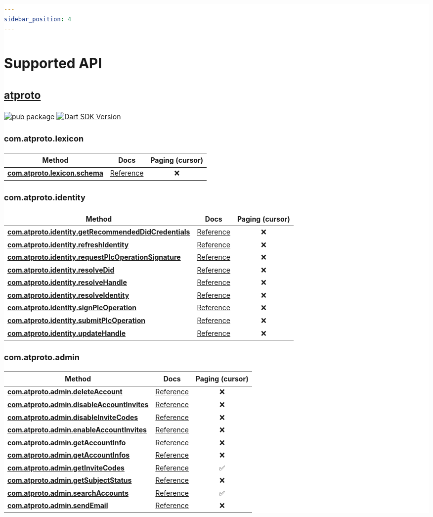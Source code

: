 ```yaml
---
sidebar_position: 4
---
```


# Supported API

## [atproto](packages/atproto)

[![pub package](https://img.shields.io/pub/v/atproto.svg?logo=dart&logoColor=00b9fc)](https://pub.dartlang.org/packages/atproto) [![Dart SDK Version](https://badgen.net/pub/sdk-version/atproto)](https://pub.dev/packages/atproto/)

### com.atproto.lexicon

| Method | Docs | Paging (cursor) |
| --- | --- | :---: |
| **[com.atproto.lexicon.schema](https://pub.dev/documentation/atproto/latest/com_atproto_services/LexiconService/schema.html)** | [Reference](lexicons/com/atproto/lexicon/schema.md) | ❌ |

### com.atproto.identity

| Method | Docs | Paging (cursor) |
| --- | --- | :---: |
| **[com.atproto.identity.getRecommendedDidCredentials](https://pub.dev/documentation/atproto/latest/com_atproto_services/IdentityService/getRecommendedDidCredentials.html)** | [Reference](lexicons/com/atproto/identity/getRecommendedDidCredentials.md) | ❌ |
| **[com.atproto.identity.refreshIdentity](https://pub.dev/documentation/atproto/latest/com_atproto_services/IdentityService/refreshIdentity.html)** | [Reference](lexicons/com/atproto/identity/refreshIdentity.md) | ❌ |
| **[com.atproto.identity.requestPlcOperationSignature](https://pub.dev/documentation/atproto/latest/com_atproto_services/IdentityService/requestPlcOperationSignature.html)** | [Reference](lexicons/com/atproto/identity/requestPlcOperationSignature.md) | ❌ |
| **[com.atproto.identity.resolveDid](https://pub.dev/documentation/atproto/latest/com_atproto_services/IdentityService/resolveDid.html)** | [Reference](lexicons/com/atproto/identity/resolveDid.md) | ❌ |
| **[com.atproto.identity.resolveHandle](https://pub.dev/documentation/atproto/latest/com_atproto_services/IdentityService/resolveHandle.html)** | [Reference](lexicons/com/atproto/identity/resolveHandle.md) | ❌ |
| **[com.atproto.identity.resolveIdentity](https://pub.dev/documentation/atproto/latest/com_atproto_services/IdentityService/resolveIdentity.html)** | [Reference](lexicons/com/atproto/identity/resolveIdentity.md) | ❌ |
| **[com.atproto.identity.signPlcOperation](https://pub.dev/documentation/atproto/latest/com_atproto_services/IdentityService/signPlcOperation.html)** | [Reference](lexicons/com/atproto/identity/signPlcOperation.md) | ❌ |
| **[com.atproto.identity.submitPlcOperation](https://pub.dev/documentation/atproto/latest/com_atproto_services/IdentityService/submitPlcOperation.html)** | [Reference](lexicons/com/atproto/identity/submitPlcOperation.md) | ❌ |
| **[com.atproto.identity.updateHandle](https://pub.dev/documentation/atproto/latest/com_atproto_services/IdentityService/updateHandle.html)** | [Reference](lexicons/com/atproto/identity/updateHandle.md) | ❌ |

### com.atproto.admin

| Method | Docs | Paging (cursor) |
| --- | --- | :---: |
| **[com.atproto.admin.deleteAccount](https://pub.dev/documentation/atproto/latest/com_atproto_services/AdminService/deleteAccount.html)** | [Reference](lexicons/com/atproto/admin/deleteAccount.md) | ❌ |
| **[com.atproto.admin.disableAccountInvites](https://pub.dev/documentation/atproto/latest/com_atproto_services/AdminService/disableAccountInvites.html)** | [Reference](lexicons/com/atproto/admin/disableAccountInvites.md) | ❌ |
| **[com.atproto.admin.disableInviteCodes](https://pub.dev/documentation/atproto/latest/com_atproto_services/AdminService/disableInviteCodes.html)** | [Reference](lexicons/com/atproto/admin/disableInviteCodes.md) | ❌ |
| **[com.atproto.admin.enableAccountInvites](https://pub.dev/documentation/atproto/latest/com_atproto_services/AdminService/enableAccountInvites.html)** | [Reference](lexicons/com/atproto/admin/enableAccountInvites.md) | ❌ |
| **[com.atproto.admin.getAccountInfo](https://pub.dev/documentation/atproto/latest/com_atproto_services/AdminService/getAccountInfo.html)** | [Reference](lexicons/com/atproto/admin/getAccountInfo.md) | ❌ |
| **[com.atproto.admin.getAccountInfos](https://pub.dev/documentation/atproto/latest/com_atproto_services/AdminService/getAccountInfos.html)** | [Reference](lexicons/com/atproto/admin/getAccountInfos.md) | ❌ |
| **[com.atproto.admin.getInviteCodes](https://pub.dev/documentation/atproto/latest/com_atproto_services/AdminService/getInviteCodes.html)** | [Reference](lexicons/com/atproto/admin/getInviteCodes.md) | ✅ |
| **[com.atproto.admin.getSubjectStatus](https://pub.dev/documentation/atproto/latest/com_atproto_services/AdminService/getSubjectStatus.html)** | [Reference](lexicons/com/atproto/admin/getSubjectStatus.md) | ❌ |
| **[com.atproto.admin.searchAccounts](https://pub.dev/documentation/atproto/latest/com_atproto_services/AdminService/searchAccounts.html)** | [Reference](lexicons/com/atproto/admin/searchAccounts.md) | ✅ |
| **[com.atproto.admin.sendEmail](https://pub.dev/documentation/atproto/latest/com_atproto_services/AdminService/sendEmail.html)** | [Reference](lexicons/com/atproto/admin/sendEmail.md) | ❌ |